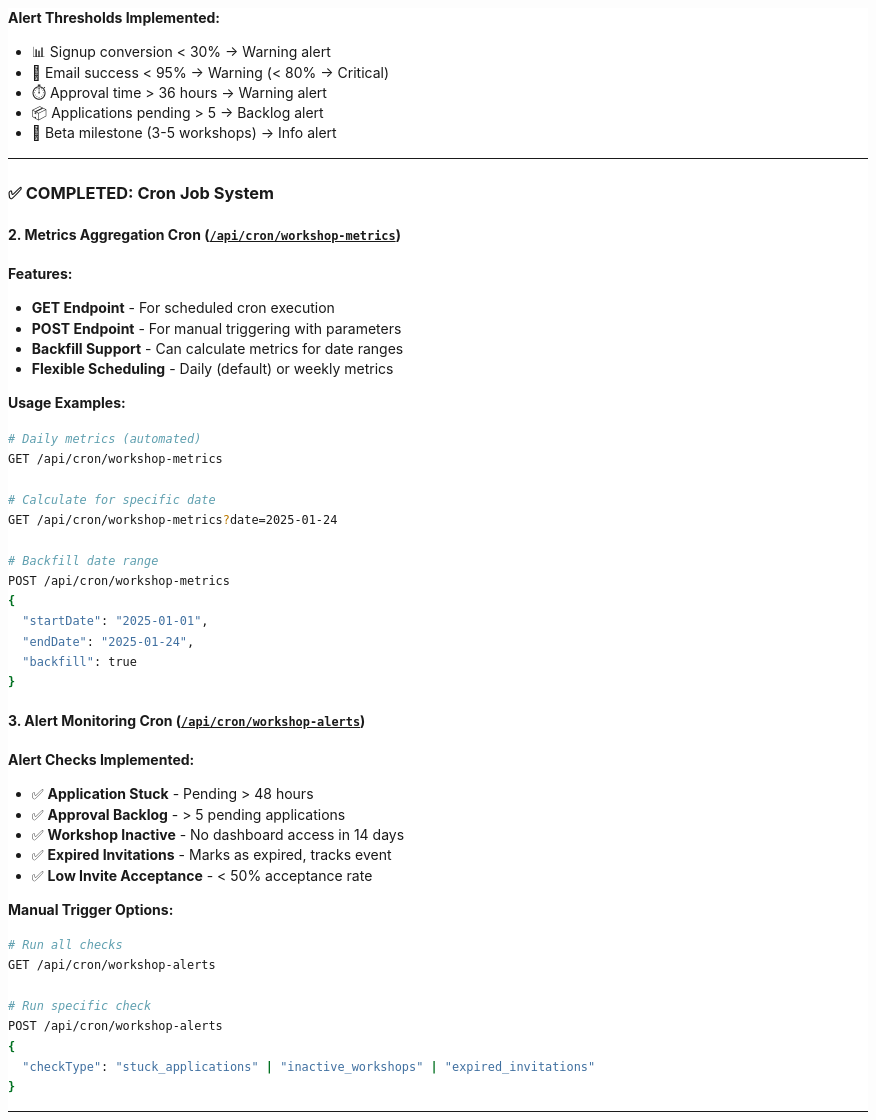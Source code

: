 **Alert Thresholds Implemented:**
- 📊 Signup conversion < 30% → Warning alert
- 📧 Email success < 95% → Warning (< 80% → Critical)
- ⏱️ Approval time > 36 hours → Warning alert
- 📦 Applications pending > 5 → Backlog alert
- 🎯 Beta milestone (3-5 workshops) → Info alert

---

### ✅ **COMPLETED: Cron Job System**

#### **2. Metrics Aggregation Cron** ([`/api/cron/workshop-metrics`](src/app/api/cron/workshop-metrics/route.ts))

**Features:**
- **GET Endpoint** - For scheduled cron execution
- **POST Endpoint** - For manual triggering with parameters
- **Backfill Support** - Can calculate metrics for date ranges
- **Flexible Scheduling** - Daily (default) or weekly metrics

**Usage Examples:**
```bash
# Daily metrics (automated)
GET /api/cron/workshop-metrics

# Calculate for specific date
GET /api/cron/workshop-metrics?date=2025-01-24

# Backfill date range
POST /api/cron/workshop-metrics
{
  "startDate": "2025-01-01",
  "endDate": "2025-01-24",
  "backfill": true
}
```

#### **3. Alert Monitoring Cron** ([`/api/cron/workshop-alerts`](src/app/api/cron/workshop-alerts/route.ts))

**Alert Checks Implemented:**
- ✅ **Application Stuck** - Pending > 48 hours
- ✅ **Approval Backlog** - > 5 pending applications
- ✅ **Workshop Inactive** - No dashboard access in 14 days
- ✅ **Expired Invitations** - Marks as expired, tracks event
- ✅ **Low Invite Acceptance** - < 50% acceptance rate

**Manual Trigger Options:**
```bash
# Run all checks
GET /api/cron/workshop-alerts

# Run specific check
POST /api/cron/workshop-alerts
{
  "checkType": "stuck_applications" | "inactive_workshops" | "expired_invitations"
}
```

---